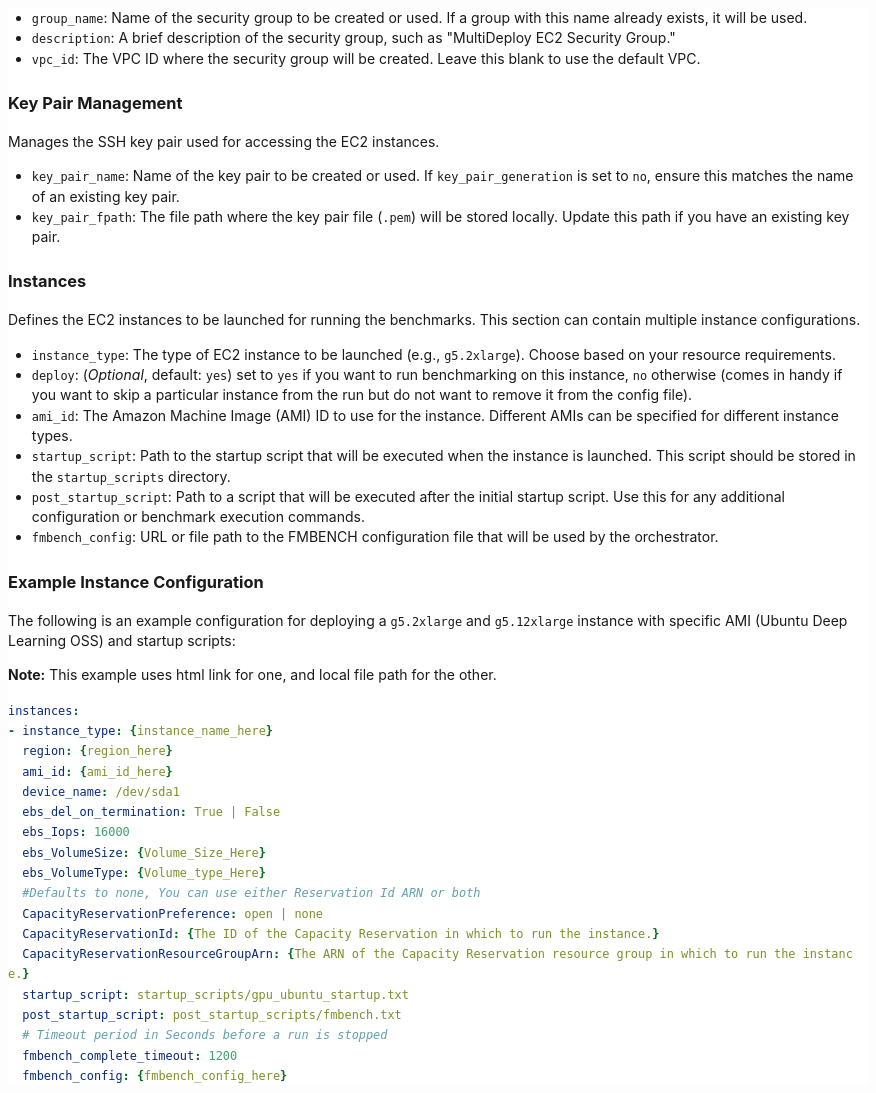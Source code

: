 - `group_name`: Name of the security group to be created or used. If a group with this name already exists, it will be used.
- `description`: A brief description of the security group, such as "MultiDeploy EC2 Security Group."
- `vpc_id`: The VPC ID where the security group will be created. Leave this blank to use the default VPC.

### Key Pair Management
Manages the SSH key pair used for accessing the EC2 instances.

- `key_pair_name`: Name of the key pair to be created or used. If `key_pair_generation` is set to `no`, ensure this matches the name of an existing key pair.
- `key_pair_fpath`: The file path where the key pair file (`.pem`) will be stored locally. Update this path if you have an existing key pair.

### Instances
Defines the EC2 instances to be launched for running the benchmarks. This section can contain multiple instance configurations.

- `instance_type`: The type of EC2 instance to be launched (e.g., `g5.2xlarge`). Choose based on your resource requirements.
- `deploy`: (_Optional_, default: `yes`) set to `yes` if you want to run benchmarking on this instance, `no` otherwise (comes in handy if you want to skip a particular instance from the run but do not want to remove it from the config file).
- `ami_id`: The Amazon Machine Image (AMI) ID to use for the instance. Different AMIs can be specified for different instance types.
- `startup_script`: Path to the startup script that will be executed when the instance is launched. This script should be stored in the `startup_scripts` directory.
- `post_startup_script`: Path to a script that will be executed after the initial startup script. Use this for any additional configuration or benchmark execution commands.
- `fmbench_config`: URL or file path to the FMBENCH configuration file that will be used by the orchestrator.

### Example Instance Configuration
The following is an example configuration for deploying a `g5.2xlarge` and `g5.12xlarge` instance with specific AMI (Ubuntu Deep Learning OSS) and startup scripts:

**Note:** This example uses html link for one, and local file path for the other.

```yaml
instances:
- instance_type: {instance_name_here}
  region: {region_here}
  ami_id: {ami_id_here}
  device_name: /dev/sda1
  ebs_del_on_termination: True | False
  ebs_Iops: 16000
  ebs_VolumeSize: {Volume_Size_Here}
  ebs_VolumeType: {Volume_type_Here}
  #Defaults to none, You can use either Reservation Id ARN or both
  CapacityReservationPreference: open | none
  CapacityReservationId: {The ID of the Capacity Reservation in which to run the instance.}
  CapacityReservationResourceGroupArn: {The ARN of the Capacity Reservation resource group in which to run the instance.}
  startup_script: startup_scripts/gpu_ubuntu_startup.txt
  post_startup_script: post_startup_scripts/fmbench.txt
  # Timeout period in Seconds before a run is stopped
  fmbench_complete_timeout: 1200
  fmbench_config: {fmbench_config_here}

```
